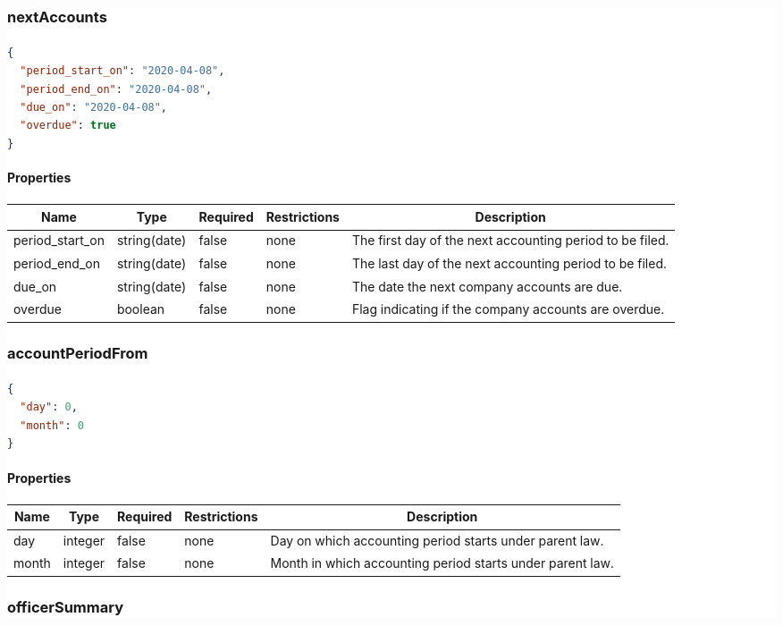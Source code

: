 <h3 id="tocS_nextAccounts">nextAccounts</h3>

<a id="schemanextaccounts"></a>
<a id="schema_nextAccounts"></a>
<a id="tocSnextaccounts"></a>
<a id="tocsnextaccounts"></a>

```json
{
  "period_start_on": "2020-04-08",
  "period_end_on": "2020-04-08",
  "due_on": "2020-04-08",
  "overdue": true
}

```

#### Properties

|Name|Type|Required|Restrictions|Description|
|---|---|---|---|---|
|period_start_on|string(date)|false|none|The first day of the next accounting period to be filed.|
|period_end_on|string(date)|false|none|The last day of the next accounting period to be filed.|
|due_on|string(date)|false|none|The date the next company accounts are due.|
|overdue|boolean|false|none|Flag indicating if the company accounts are overdue.|

<h3 id="tocS_accountPeriodFrom">accountPeriodFrom</h3>

<a id="schemaaccountperiodfrom"></a>
<a id="schema_accountPeriodFrom"></a>
<a id="tocSaccountperiodfrom"></a>
<a id="tocsaccountperiodfrom"></a>

```json
{
  "day": 0,
  "month": 0
}

```

#### Properties

|Name|Type|Required|Restrictions|Description|
|---|---|---|---|---|
|day|integer|false|none|Day on which accounting period starts under parent law.|
|month|integer|false|none|Month in which accounting period starts under parent law.|

<h3 id="tocS_officerSummary">officerSummary</h3>

<a id="schemaofficersummary"></a>
<a id="schema_officerSummary"></a>
<a id="tocSofficersummary"></a>
<a id="tocsofficersummary"></a>

